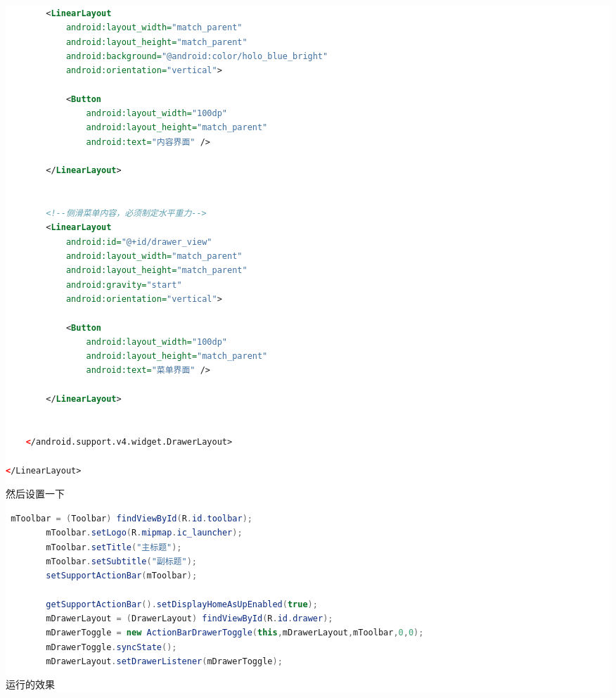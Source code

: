 ```xml
        <LinearLayout
            android:layout_width="match_parent"
            android:layout_height="match_parent"
            android:background="@android:color/holo_blue_bright"
            android:orientation="vertical">

            <Button
                android:layout_width="100dp"
                android:layout_height="match_parent"
                android:text="内容界面" />

        </LinearLayout>


        <!--侧滑菜单内容，必须制定水平重力-->
        <LinearLayout
            android:id="@+id/drawer_view"
            android:layout_width="match_parent"
            android:layout_height="match_parent"
            android:gravity="start"
            android:orientation="vertical">

            <Button
                android:layout_width="100dp"
                android:layout_height="match_parent"
                android:text="菜单界面" />

        </LinearLayout>


    </android.support.v4.widget.DrawerLayout>

</LinearLayout>
```


然后设置一下

```java
 mToolbar = (Toolbar) findViewById(R.id.toolbar);
        mToolbar.setLogo(R.mipmap.ic_launcher);
        mToolbar.setTitle("主标题");
        mToolbar.setSubtitle("副标题");
        setSupportActionBar(mToolbar);

        getSupportActionBar().setDisplayHomeAsUpEnabled(true);
        mDrawerLayout = (DrawerLayout) findViewById(R.id.drawer);
        mDrawerToggle = new ActionBarDrawerToggle(this,mDrawerLayout,mToolbar,0,0);
        mDrawerToggle.syncState();
        mDrawerLayout.setDrawerListener(mDrawerToggle);
```

运行的效果
